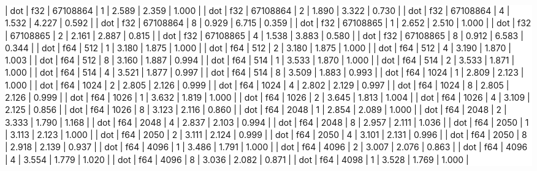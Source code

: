 | dot | f32 | 67108864 | 1 | 2.589 | 2.359 | 1.000 |
| dot | f32 | 67108864 | 2 | 1.890 | 3.322 | 0.730 |
| dot | f32 | 67108864 | 4 | 1.532 | 4.227 | 0.592 |
| dot | f32 | 67108864 | 8 | 0.929 | 6.715 | 0.359 |
| dot | f32 | 67108865 | 1 | 2.652 | 2.510 | 1.000 |
| dot | f32 | 67108865 | 2 | 2.161 | 2.887 | 0.815 |
| dot | f32 | 67108865 | 4 | 1.538 | 3.883 | 0.580 |
| dot | f32 | 67108865 | 8 | 0.912 | 6.583 | 0.344 |
| dot | f64 | 512 | 1 | 3.180 | 1.875 | 1.000 |
| dot | f64 | 512 | 2 | 3.180 | 1.875 | 1.000 |
| dot | f64 | 512 | 4 | 3.190 | 1.870 | 1.003 |
| dot | f64 | 512 | 8 | 3.160 | 1.887 | 0.994 |
| dot | f64 | 514 | 1 | 3.533 | 1.870 | 1.000 |
| dot | f64 | 514 | 2 | 3.533 | 1.871 | 1.000 |
| dot | f64 | 514 | 4 | 3.521 | 1.877 | 0.997 |
| dot | f64 | 514 | 8 | 3.509 | 1.883 | 0.993 |
| dot | f64 | 1024 | 1 | 2.809 | 2.123 | 1.000 |
| dot | f64 | 1024 | 2 | 2.805 | 2.126 | 0.999 |
| dot | f64 | 1024 | 4 | 2.802 | 2.129 | 0.997 |
| dot | f64 | 1024 | 8 | 2.805 | 2.126 | 0.999 |
| dot | f64 | 1026 | 1 | 3.632 | 1.819 | 1.000 |
| dot | f64 | 1026 | 2 | 3.645 | 1.813 | 1.004 |
| dot | f64 | 1026 | 4 | 3.109 | 2.125 | 0.856 |
| dot | f64 | 1026 | 8 | 3.123 | 2.116 | 0.860 |
| dot | f64 | 2048 | 1 | 2.854 | 2.089 | 1.000 |
| dot | f64 | 2048 | 2 | 3.333 | 1.790 | 1.168 |
| dot | f64 | 2048 | 4 | 2.837 | 2.103 | 0.994 |
| dot | f64 | 2048 | 8 | 2.957 | 2.111 | 1.036 |
| dot | f64 | 2050 | 1 | 3.113 | 2.123 | 1.000 |
| dot | f64 | 2050 | 2 | 3.111 | 2.124 | 0.999 |
| dot | f64 | 2050 | 4 | 3.101 | 2.131 | 0.996 |
| dot | f64 | 2050 | 8 | 2.918 | 2.139 | 0.937 |
| dot | f64 | 4096 | 1 | 3.486 | 1.791 | 1.000 |
| dot | f64 | 4096 | 2 | 3.007 | 2.076 | 0.863 |
| dot | f64 | 4096 | 4 | 3.554 | 1.779 | 1.020 |
| dot | f64 | 4096 | 8 | 3.036 | 2.082 | 0.871 |
| dot | f64 | 4098 | 1 | 3.528 | 1.769 | 1.000 |